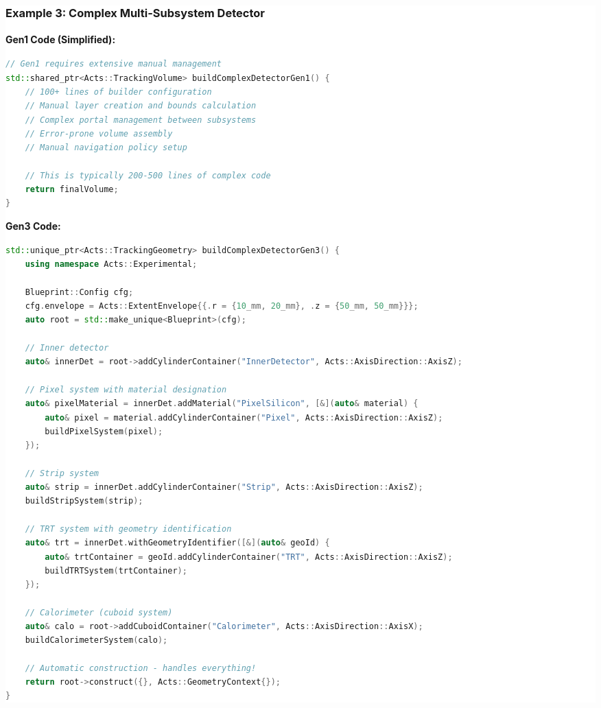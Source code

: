 ### Example 3: Complex Multi-Subsystem Detector

**Gen1 Code (Simplified):**
```cpp
// Gen1 requires extensive manual management
std::shared_ptr<Acts::TrackingVolume> buildComplexDetectorGen1() {
    // 100+ lines of builder configuration
    // Manual layer creation and bounds calculation
    // Complex portal management between subsystems
    // Error-prone volume assembly
    // Manual navigation policy setup
    
    // This is typically 200-500 lines of complex code
    return finalVolume;
}
```

**Gen3 Code:**
```cpp
std::unique_ptr<Acts::TrackingGeometry> buildComplexDetectorGen3() {
    using namespace Acts::Experimental;
    
    Blueprint::Config cfg;
    cfg.envelope = Acts::ExtentEnvelope{{.r = {10_mm, 20_mm}, .z = {50_mm, 50_mm}}};
    auto root = std::make_unique<Blueprint>(cfg);
    
    // Inner detector
    auto& innerDet = root->addCylinderContainer("InnerDetector", Acts::AxisDirection::AxisZ);
    
    // Pixel system with material designation
    auto& pixelMaterial = innerDet.addMaterial("PixelSilicon", [&](auto& material) {
        auto& pixel = material.addCylinderContainer("Pixel", Acts::AxisDirection::AxisZ);
        buildPixelSystem(pixel);
    });
    
    // Strip system
    auto& strip = innerDet.addCylinderContainer("Strip", Acts::AxisDirection::AxisZ);
    buildStripSystem(strip);
    
    // TRT system with geometry identification
    auto& trt = innerDet.withGeometryIdentifier([&](auto& geoId) {
        auto& trtContainer = geoId.addCylinderContainer("TRT", Acts::AxisDirection::AxisZ);
        buildTRTSystem(trtContainer);
    });
    
    // Calorimeter (cuboid system)
    auto& calo = root->addCuboidContainer("Calorimeter", Acts::AxisDirection::AxisX);
    buildCalorimeterSystem(calo);
    
    // Automatic construction - handles everything!
    return root->construct({}, Acts::GeometryContext{});
}
```
